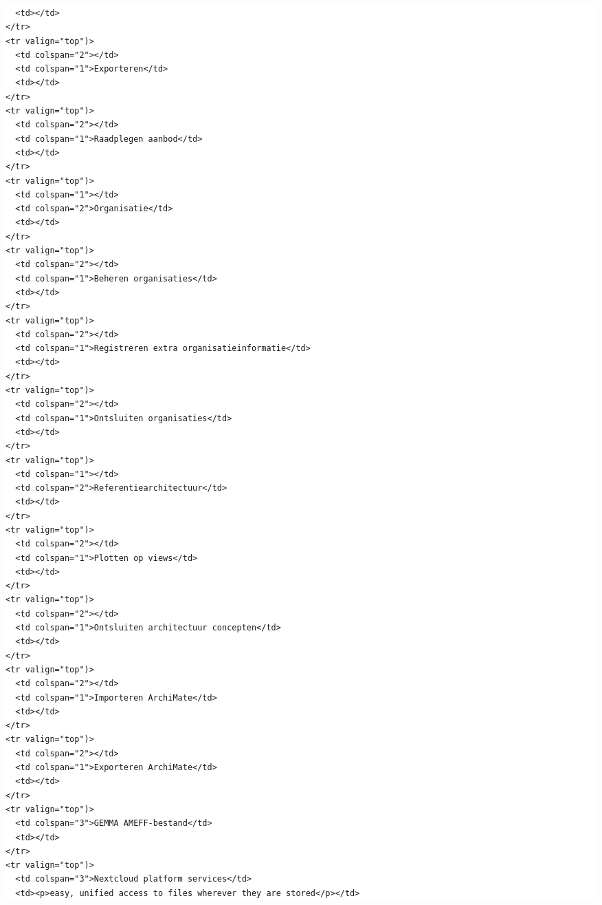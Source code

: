       <td></td>
    </tr>
    <tr valign="top")>
      <td colspan="2"></td>
      <td colspan="1">Exporteren</td>
      <td></td>
    </tr>
    <tr valign="top")>
      <td colspan="2"></td>
      <td colspan="1">Raadplegen aanbod</td>
      <td></td>
    </tr>
    <tr valign="top")>
      <td colspan="1"></td>
      <td colspan="2">Organisatie</td>
      <td></td>
    </tr>
    <tr valign="top")>
      <td colspan="2"></td>
      <td colspan="1">Beheren organisaties</td>
      <td></td>
    </tr>
    <tr valign="top")>
      <td colspan="2"></td>
      <td colspan="1">Registreren extra organisatieinformatie</td>
      <td></td>
    </tr>
    <tr valign="top")>
      <td colspan="2"></td>
      <td colspan="1">Ontsluiten organisaties</td>
      <td></td>
    </tr>
    <tr valign="top")>
      <td colspan="1"></td>
      <td colspan="2">Referentiearchitectuur</td>
      <td></td>
    </tr>
    <tr valign="top")>
      <td colspan="2"></td>
      <td colspan="1">Plotten op views</td>
      <td></td>
    </tr>
    <tr valign="top")>
      <td colspan="2"></td>
      <td colspan="1">Ontsluiten architectuur concepten</td>
      <td></td>
    </tr>
    <tr valign="top")>
      <td colspan="2"></td>
      <td colspan="1">Importeren ArchiMate</td>
      <td></td>
    </tr>
    <tr valign="top")>
      <td colspan="2"></td>
      <td colspan="1">Exporteren ArchiMate</td>
      <td></td>
    </tr>
    <tr valign="top")>
      <td colspan="3">GEMMA AMEFF-bestand</td>
      <td></td>
    </tr>
    <tr valign="top")>
      <td colspan="3">Nextcloud platform services</td>
      <td><p>easy, unified access to files wherever they are stored</p></td>